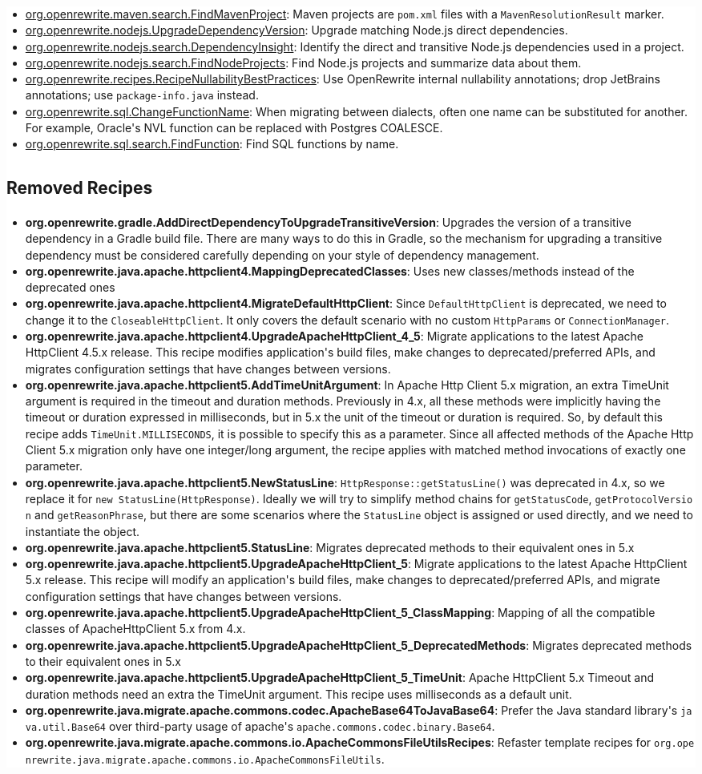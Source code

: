 * [org.openrewrite.maven.search.FindMavenProject](https://docs.openrewrite.org/recipes/maven/search/findmavenproject): Maven projects are `pom.xml` files with a `MavenResolutionResult` marker. 
* [org.openrewrite.nodejs.UpgradeDependencyVersion](https://docs.openrewrite.org/recipes/nodejs/upgradedependencyversion): Upgrade matching Node.js direct dependencies. 
* [org.openrewrite.nodejs.search.DependencyInsight](https://docs.openrewrite.org/recipes/nodejs/search/dependencyinsight): Identify the direct and transitive Node.js dependencies used in a project. 
* [org.openrewrite.nodejs.search.FindNodeProjects](https://docs.openrewrite.org/recipes/nodejs/search/findnodeprojects): Find Node.js projects and summarize data about them. 
* [org.openrewrite.recipes.RecipeNullabilityBestPractices](https://docs.openrewrite.org/recipes/recipes/recipenullabilitybestpractices): Use OpenRewrite internal nullability annotations; drop JetBrains annotations; use `package-info.java` instead. 
* [org.openrewrite.sql.ChangeFunctionName](https://docs.openrewrite.org/recipes/sql/changefunctionname): When migrating between dialects, often one name can be substituted for another. For example, Oracle's NVL function can be replaced with Postgres COALESCE. 
* [org.openrewrite.sql.search.FindFunction](https://docs.openrewrite.org/recipes/sql/search/findfunction): Find SQL functions by name. 

## Removed Recipes

* **org.openrewrite.gradle.AddDirectDependencyToUpgradeTransitiveVersion**: Upgrades the version of a transitive dependency in a Gradle build file. There are many ways to do this in Gradle, so the mechanism for upgrading a transitive dependency must be considered carefully depending on your style of dependency management. 
* **org.openrewrite.java.apache.httpclient4.MappingDeprecatedClasses**: Uses new classes/methods instead of the deprecated ones 
* **org.openrewrite.java.apache.httpclient4.MigrateDefaultHttpClient**: Since `DefaultHttpClient` is deprecated, we need to change it to the `CloseableHttpClient`. It only covers the default scenario with no custom `HttpParams` or `ConnectionManager`.
* **org.openrewrite.java.apache.httpclient4.UpgradeApacheHttpClient_4_5**: Migrate applications to the latest Apache HttpClient 4.5.x release. This recipe modifies  application's build files, make changes to deprecated/preferred APIs, and migrates configuration settings that have changes between versions. 
* **org.openrewrite.java.apache.httpclient5.AddTimeUnitArgument**: In Apache Http Client 5.x migration, an extra TimeUnit argument is required in the timeout and duration methods. Previously in 4.x, all these methods were implicitly having the timeout or duration expressed in milliseconds, but in 5.x the unit of the timeout or duration is required. So, by default this recipe adds `TimeUnit.MILLISECONDS`, it is possible to specify this as a parameter. Since all affected methods of the Apache Http Client 5.x migration only have one integer/long argument, the recipe applies with matched method invocations of exactly one parameter. 
* **org.openrewrite.java.apache.httpclient5.NewStatusLine**: `HttpResponse::getStatusLine()` was deprecated in 4.x, so we replace it for `new StatusLine(HttpResponse)`. Ideally we will try to simplify method chains for `getStatusCode`, `getProtocolVersion` and `getReasonPhrase`, but there are some scenarios where the `StatusLine` object is assigned or used directly, and we need to instantiate the object. 
* **org.openrewrite.java.apache.httpclient5.StatusLine**: Migrates deprecated methods to their equivalent ones in 5.x 
* **org.openrewrite.java.apache.httpclient5.UpgradeApacheHttpClient_5**: Migrate applications to the latest Apache HttpClient 5.x release. This recipe will modify an application's build files, make changes to deprecated/preferred APIs, and migrate configuration settings that have changes between versions. 
* **org.openrewrite.java.apache.httpclient5.UpgradeApacheHttpClient_5_ClassMapping**: Mapping of all the compatible classes of ApacheHttpClient 5.x from 4.x. 
* **org.openrewrite.java.apache.httpclient5.UpgradeApacheHttpClient_5_DeprecatedMethods**: Migrates deprecated methods to their equivalent ones in 5.x 
* **org.openrewrite.java.apache.httpclient5.UpgradeApacheHttpClient_5_TimeUnit**: Apache HttpClient 5.x Timeout and duration methods need an extra the TimeUnit argument. This recipe uses milliseconds as a default unit. 
* **org.openrewrite.java.migrate.apache.commons.codec.ApacheBase64ToJavaBase64**: Prefer the Java standard library's `java.util.Base64` over third-party usage of apache's `apache.commons.codec.binary.Base64`. 
* **org.openrewrite.java.migrate.apache.commons.io.ApacheCommonsFileUtilsRecipes**: Refaster template recipes for `org.openrewrite.java.migrate.apache.commons.io.ApacheCommonsFileUtils`. 